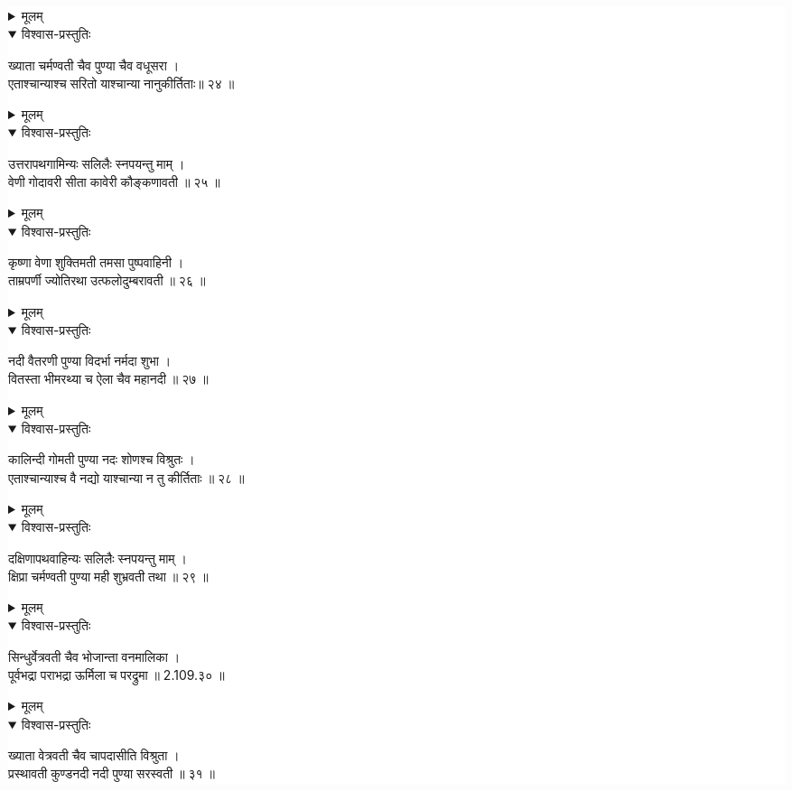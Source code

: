 <details><summary>मूलम्</summary></details>

<details open><summary>विश्वास-प्रस्तुतिः</summary>

ख्याता चर्मण्वती चैव पुण्या चैव वधूसरा ।  
एताश्चान्याश्च सरितो याश्चान्या नानुकीर्तिताः॥ २४ ॥
</details>

<details><summary>मूलम्</summary></details>

<details open><summary>विश्वास-प्रस्तुतिः</summary>

उत्तरापथगामिन्यः सलिलैः स्नपयन्तु माम् ।  
वेणी गोदावरी सीता कावेरी कौङ्कणावती ॥ २५ ॥
</details>

<details><summary>मूलम्</summary></details>

<details open><summary>विश्वास-प्रस्तुतिः</summary>

कृष्णा वेणा शुक्तिमती तमसा पुष्पवाहिनी ।  
ताम्रपर्णी ज्योतिरथा उत्फलोदुम्बरावती ॥ २६ ॥
</details>

<details><summary>मूलम्</summary></details>

<details open><summary>विश्वास-प्रस्तुतिः</summary>

नदी वैतरणी पुण्या विदर्भा नर्मदा शुभा ।  
वितस्ता भीमरथ्या च ऐला चैव महानदी ॥ २७ ॥
</details>

<details><summary>मूलम्</summary></details>

<details open><summary>विश्वास-प्रस्तुतिः</summary>

कालिन्दी गोमती पुण्या नदः शोणश्च विश्रुतः ।  
एताश्चान्याश्च वै नद्यो याश्चान्या न तु कीर्तिताः ॥ २८ ॥
</details>

<details><summary>मूलम्</summary></details>

<details open><summary>विश्वास-प्रस्तुतिः</summary>

दक्षिणापथवाहिन्यः सलिलैः स्नपयन्तु माम् ।  
क्षिप्रा चर्मण्वती पुण्या मही शुभ्रवती तथा ॥ २९ ॥
</details>

<details><summary>मूलम्</summary></details>

<details open><summary>विश्वास-प्रस्तुतिः</summary>

सिन्धुर्वेत्रवती चैव भोजान्ता वनमालिका ।  
पूर्वभद्रा पराभद्रा ऊर्मिला च परद्रुमा ॥ 2.109.३० ॥
</details>

<details><summary>मूलम्</summary></details>

<details open><summary>विश्वास-प्रस्तुतिः</summary>

ख्याता वेत्रवती चैव चापदासीति विश्रुता ।  
प्रस्थावती कुण्डनदी नदी पुण्या सरस्वती ॥ ३१ ॥
</details>
